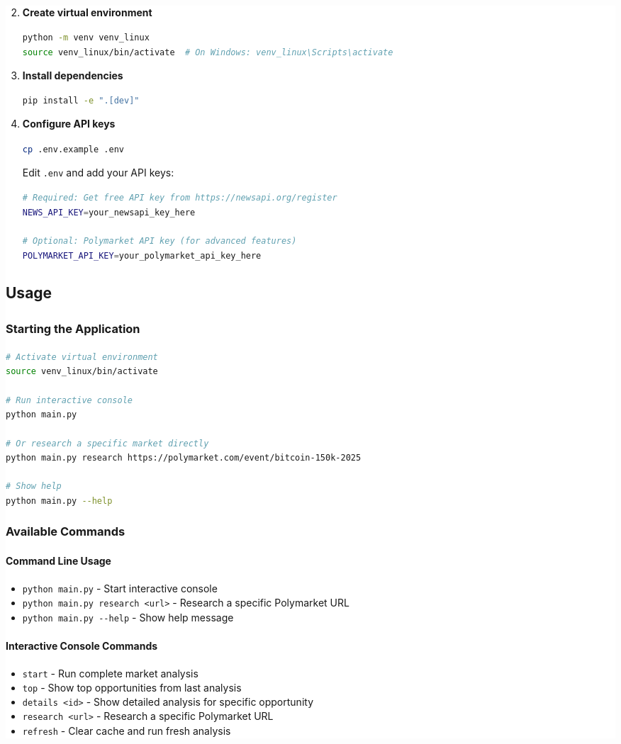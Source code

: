 2. **Create virtual environment**
   ```bash
   python -m venv venv_linux
   source venv_linux/bin/activate  # On Windows: venv_linux\Scripts\activate
   ```

3. **Install dependencies**
   ```bash
   pip install -e ".[dev]"
   ```

4. **Configure API keys**
   ```bash
   cp .env.example .env
   ```
   
   Edit `.env` and add your API keys:
   ```bash
   # Required: Get free API key from https://newsapi.org/register
   NEWS_API_KEY=your_newsapi_key_here
   
   # Optional: Polymarket API key (for advanced features)
   POLYMARKET_API_KEY=your_polymarket_api_key_here
   ```

## Usage

### Starting the Application

```bash
# Activate virtual environment
source venv_linux/bin/activate

# Run interactive console
python main.py

# Or research a specific market directly
python main.py research https://polymarket.com/event/bitcoin-150k-2025

# Show help
python main.py --help
```

### Available Commands

#### Command Line Usage
- `python main.py` - Start interactive console
- `python main.py research <url>` - Research a specific Polymarket URL
- `python main.py --help` - Show help message

#### Interactive Console Commands
- `start` - Run complete market analysis
- `top` - Show top opportunities from last analysis
- `details <id>` - Show detailed analysis for specific opportunity
- `research <url>` - Research a specific Polymarket URL
- `refresh` - Clear cache and run fresh analysis
